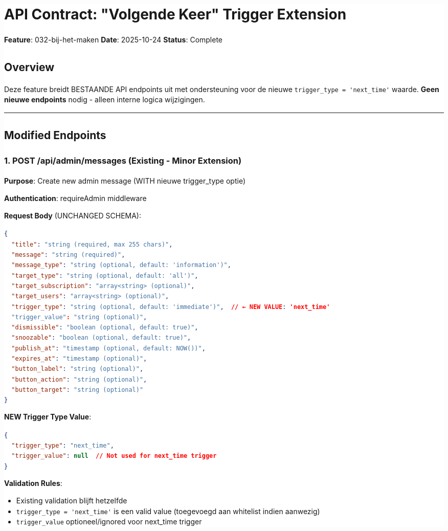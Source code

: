 # API Contract: "Volgende Keer" Trigger Extension

**Feature**: 032-bij-het-maken
**Date**: 2025-10-24
**Status**: Complete

## Overview

Deze feature breidt BESTAANDE API endpoints uit met ondersteuning voor de nieuwe `trigger_type = 'next_time'` waarde. **Geen nieuwe endpoints** nodig - alleen interne logica wijzigingen.

---

## Modified Endpoints

### 1. POST /api/admin/messages (Existing - Minor Extension)

**Purpose**: Create new admin message (WITH nieuwe trigger_type optie)

**Authentication**: requireAdmin middleware

**Request Body** (UNCHANGED SCHEMA):
```json
{
  "title": "string (required, max 255 chars)",
  "message": "string (required)",
  "message_type": "string (optional, default: 'information')",
  "target_type": "string (optional, default: 'all')",
  "target_subscription": "array<string> (optional)",
  "target_users": "array<string> (optional)",
  "trigger_type": "string (optional, default: 'immediate')",  // ← NEW VALUE: 'next_time'
  "trigger_value": "string (optional)",
  "dismissible": "boolean (optional, default: true)",
  "snoozable": "boolean (optional, default: true)",
  "publish_at": "timestamp (optional, default: NOW())",
  "expires_at": "timestamp (optional)",
  "button_label": "string (optional)",
  "button_action": "string (optional)",
  "button_target": "string (optional)"
}
```

**NEW Trigger Type Value**:
```json
{
  "trigger_type": "next_time",
  "trigger_value": null  // Not used for next_time trigger
}
```

**Validation Rules**:
- Existing validation blijft hetzelfde
- `trigger_type = 'next_time'` is een valid value (toegevoegd aan whitelist indien aanwezig)
- `trigger_value` optioneel/ignored voor next_time trigger
